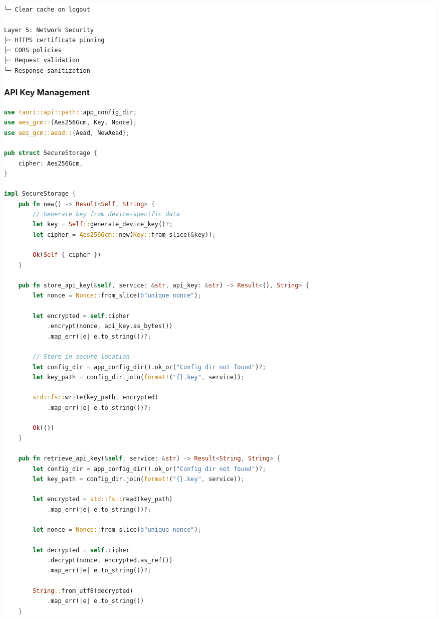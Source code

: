 ```
└─ Clear cache on logout

Layer 5: Network Security
├─ HTTPS certificate pinning
├─ CORS policies
├─ Request validation
└─ Response sanitization
```

### API Key Management

```rust
use tauri::api::path::app_config_dir;
use aes_gcm::{Aes256Gcm, Key, Nonce};
use aes_gcm::aead::{Aead, NewAead};

pub struct SecureStorage {
    cipher: Aes256Gcm,
}

impl SecureStorage {
    pub fn new() -> Result<Self, String> {
        // Generate key from device-specific data
        let key = Self::generate_device_key()?;
        let cipher = Aes256Gcm::new(Key::from_slice(&key));

        Ok(Self { cipher })
    }

    pub fn store_api_key(&self, service: &str, api_key: &str) -> Result<(), String> {
        let nonce = Nonce::from_slice(b"unique nonce");

        let encrypted = self.cipher
            .encrypt(nonce, api_key.as_bytes())
            .map_err(|e| e.to_string())?;

        // Store in secure location
        let config_dir = app_config_dir().ok_or("Config dir not found")?;
        let key_path = config_dir.join(format!("{}.key", service));

        std::fs::write(key_path, encrypted)
            .map_err(|e| e.to_string())?;

        Ok(())
    }

    pub fn retrieve_api_key(&self, service: &str) -> Result<String, String> {
        let config_dir = app_config_dir().ok_or("Config dir not found")?;
        let key_path = config_dir.join(format!("{}.key", service));

        let encrypted = std::fs::read(key_path)
            .map_err(|e| e.to_string())?;

        let nonce = Nonce::from_slice(b"unique nonce");

        let decrypted = self.cipher
            .decrypt(nonce, encrypted.as_ref())
            .map_err(|e| e.to_string())?;

        String::from_utf8(decrypted)
            .map_err(|e| e.to_string())
    }

```
